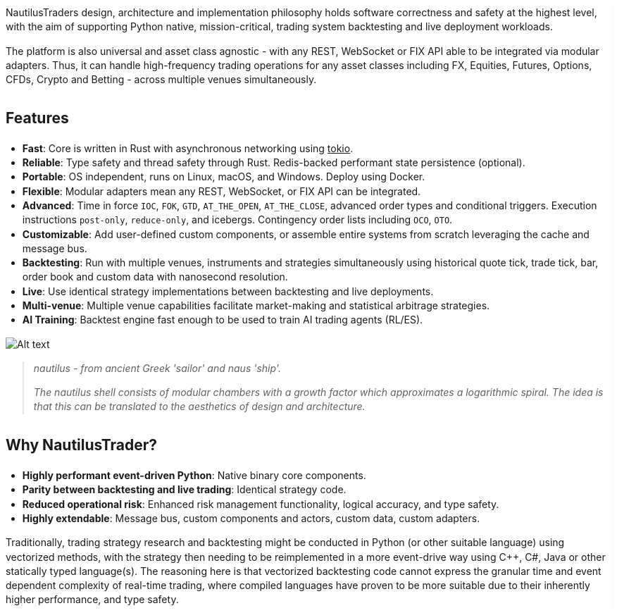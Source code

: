 NautilusTraders design, architecture and implementation philosophy holds software correctness and safety at the
highest level, with the aim of supporting Python native, mission-critical, trading system backtesting
and live deployment workloads.

The platform is also universal and asset class agnostic - with any REST, WebSocket or FIX API able to be integrated via modular
adapters. Thus, it can handle high-frequency trading operations for any asset classes
including FX, Equities, Futures, Options, CFDs, Crypto and Betting - across multiple venues simultaneously.

## Features

- **Fast**: Core is written in Rust with asynchronous networking using [tokio](https://crates.io/crates/tokio).
- **Reliable**: Type safety and thread safety through Rust. Redis-backed performant state persistence (optional).
- **Portable**: OS independent, runs on Linux, macOS, and Windows. Deploy using Docker.
- **Flexible**: Modular adapters mean any REST, WebSocket, or FIX API can be integrated.
- **Advanced**: Time in force `IOC`, `FOK`, `GTD`, `AT_THE_OPEN`, `AT_THE_CLOSE`, advanced order types and conditional triggers. Execution instructions `post-only`, `reduce-only`, and icebergs. Contingency order lists including `OCO`, `OTO`.
- **Customizable**: Add user-defined custom components, or assemble entire systems from scratch leveraging the cache and message bus.
- **Backtesting**: Run with multiple venues, instruments and strategies simultaneously using historical quote tick, trade tick, bar, order book and custom data with nanosecond resolution.
- **Live**: Use identical strategy implementations between backtesting and live deployments.
- **Multi-venue**: Multiple venue capabilities facilitate market-making and statistical arbitrage strategies.
- **AI Training**: Backtest engine fast enough to be used to train AI trading agents (RL/ES).

![Alt text](https://github.com/nautechsystems/nautilus_trader/blob/develop/docs/_images/nautilus-art.png?raw=true "nautilus")

> _nautilus - from ancient Greek 'sailor' and naus 'ship'._
>
> _The nautilus shell consists of modular chambers with a growth factor which approximates a logarithmic spiral.
> The idea is that this can be translated to the aesthetics of design and architecture._

## Why NautilusTrader?

- **Highly performant event-driven Python**: Native binary core components.
- **Parity between backtesting and live trading**: Identical strategy code.
- **Reduced operational risk**: Enhanced risk management functionality, logical accuracy, and type safety.
- **Highly extendable**: Message bus, custom components and actors, custom data, custom adapters.

Traditionally, trading strategy research and backtesting might be conducted in Python (or other suitable language)
using vectorized methods, with the strategy then needing to be reimplemented in a more event-drive way
using C++, C#, Java or other statically typed language(s). The reasoning here is that vectorized backtesting code cannot
express the granular time and event dependent complexity of real-time trading, where compiled languages have
proven to be more suitable due to their inherently higher performance, and type safety.
